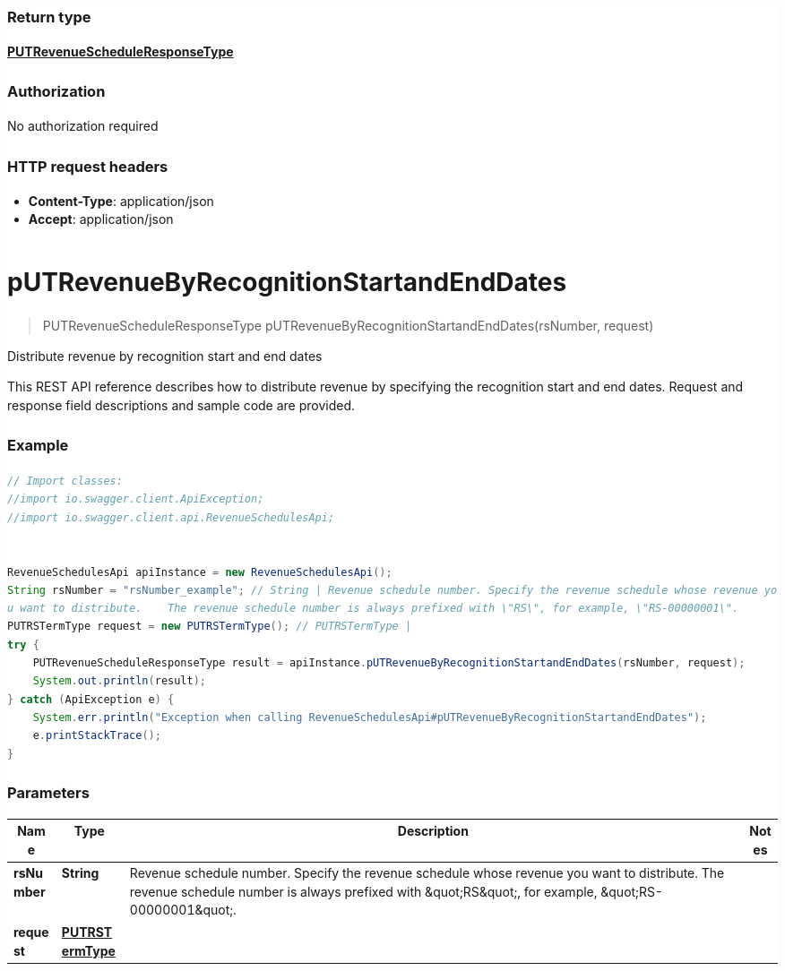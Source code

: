 ### Return type

[**PUTRevenueScheduleResponseType**](PUTRevenueScheduleResponseType.md)

### Authorization

No authorization required

### HTTP request headers

 - **Content-Type**: application/json
 - **Accept**: application/json

<a name="pUTRevenueByRecognitionStartandEndDates"></a>
# **pUTRevenueByRecognitionStartandEndDates**
> PUTRevenueScheduleResponseType pUTRevenueByRecognitionStartandEndDates(rsNumber, request)

Distribute revenue by recognition start and end dates

This REST API reference describes how to distribute revenue by specifying the recognition start and end dates. Request and response field descriptions and sample code are provided.

### Example
```java
// Import classes:
//import io.swagger.client.ApiException;
//import io.swagger.client.api.RevenueSchedulesApi;


RevenueSchedulesApi apiInstance = new RevenueSchedulesApi();
String rsNumber = "rsNumber_example"; // String | Revenue schedule number. Specify the revenue schedule whose revenue you want to distribute.    The revenue schedule number is always prefixed with \"RS\", for example, \"RS-00000001\". 
PUTRSTermType request = new PUTRSTermType(); // PUTRSTermType | 
try {
    PUTRevenueScheduleResponseType result = apiInstance.pUTRevenueByRecognitionStartandEndDates(rsNumber, request);
    System.out.println(result);
} catch (ApiException e) {
    System.err.println("Exception when calling RevenueSchedulesApi#pUTRevenueByRecognitionStartandEndDates");
    e.printStackTrace();
}
```

### Parameters

Name | Type | Description  | Notes
------------- | ------------- | ------------- | -------------
 **rsNumber** | **String**| Revenue schedule number. Specify the revenue schedule whose revenue you want to distribute.    The revenue schedule number is always prefixed with \&quot;RS\&quot;, for example, \&quot;RS-00000001\&quot;.  |
 **request** | [**PUTRSTermType**](PUTRSTermType.md)|  |
